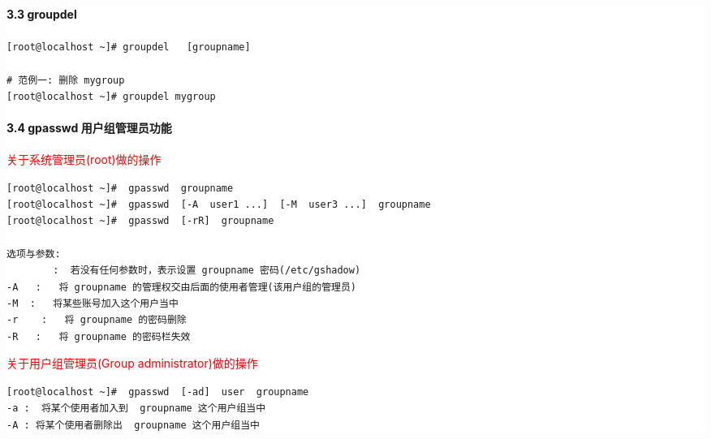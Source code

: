 

#### 3.3 groupdel

```shell
[root@localhost ~]# groupdel   [groupname]

# 范例一: 删除 mygroup
[root@localhost ~]# groupdel mygroup
```



#### 3.4 gpasswd  用户组管理员功能

<span style="color:red">关于系统管理员(root)做的操作</span> 

```shell
[root@localhost ~]#  gpasswd  groupname
[root@localhost ~]#  gpasswd  [-A  user1 ...]  [-M  user3 ...]  groupname
[root@localhost ~]#  gpasswd  [-rR]  groupname

选项与参数:
        :  若没有任何参数时，表示设置 groupname 密码(/etc/gshadow)
-A   :   将 groupname 的管理权交由后面的使用者管理(该用户组的管理员)
-M  :   将某些账号加入这个用户当中
-r    :   将 groupname 的密码删除
-R   :   将 groupname 的密码栏失效
```

<span style="color: red">关于用户组管理员(Group administrator)做的操作</span> 

```shell
[root@localhost ~]#  gpasswd  [-ad]  user  groupname
-a :  将某个使用者加入到  groupname 这个用户组当中
-A : 将某个使用者删除出  groupname 这个用户组当中
```

















